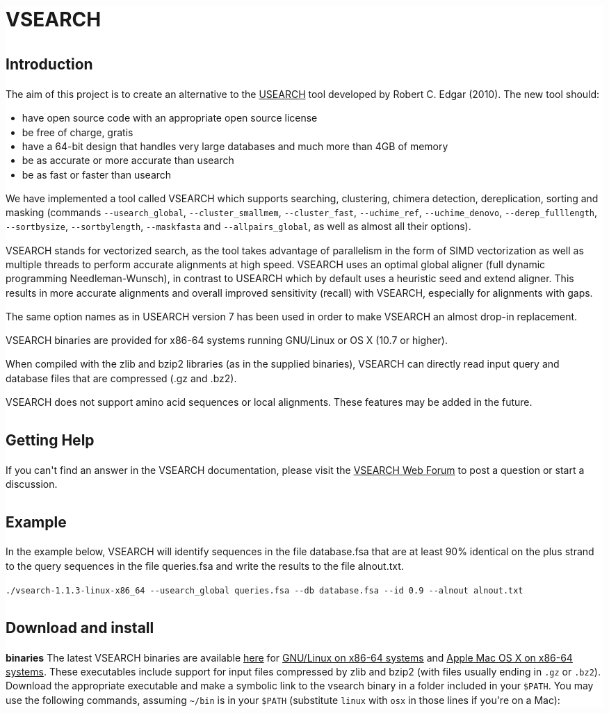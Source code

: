 # VSEARCH

## Introduction

The aim of this project is to create an alternative to the [USEARCH](http://www.drive5.com/usearch/) tool developed by Robert C. Edgar (2010). The new tool should:

* have open source code with an appropriate open source license
* be free of charge, gratis
* have a 64-bit design that handles very large databases and much more than 4GB of memory
* be as accurate or more accurate than usearch
* be as fast or faster than usearch

We have implemented a tool called VSEARCH which supports searching, clustering, chimera detection, dereplication, sorting and masking (commands `--usearch_global`, `--cluster_smallmem`, `--cluster_fast`, `--uchime_ref`, `--uchime_denovo`, `--derep_fulllength`, `--sortbysize`, `--sortbylength`, `--maskfasta` and `--allpairs_global`, as well as almost all their options).

VSEARCH stands for vectorized search, as the tool takes advantage of parallelism in the form of SIMD vectorization as well as multiple threads to perform accurate alignments at high speed. VSEARCH uses an optimal global aligner (full dynamic programming Needleman-Wunsch), in contrast to USEARCH which by default uses a heuristic seed and extend aligner. This results in more accurate alignments and overall improved sensitivity (recall) with VSEARCH, especially for alignments with gaps.

The same option names as in USEARCH version 7 has been used in order to make VSEARCH an almost drop-in replacement.

VSEARCH binaries are provided for x86-64 systems running GNU/Linux or OS X (10.7 or higher).

When compiled with the zlib and bzip2 libraries (as in the supplied binaries), VSEARCH can directly read input query and database files that are compressed (.gz and .bz2).

VSEARCH does not support amino acid sequences or local alignments. These features may be added in the future.

## Getting Help

If you can't find an answer in the VSEARCH documentation, please visit the [VSEARCH Web Forum](https://groups.google.com/forum/#!forum/vsearch-forum) to post a question or start a discussion.

## Example

In the example below, VSEARCH will identify sequences in the file database.fsa that are at least 90% identical on the plus strand to the query sequences in the file queries.fsa and write the results to the file alnout.txt.

`./vsearch-1.1.3-linux-x86_64 --usearch_global queries.fsa --db database.fsa --id 0.9 --alnout alnout.txt`

## Download and install

**binaries** The latest VSEARCH binaries are available [here](https://github.com/torognes/vsearch/releases) for [GNU/Linux on x86-64 systems](https://github.com/torognes/vsearch/blob/master/bin/vsearch-1.1.3-linux-x86_64) and [Apple Mac OS X on x86-64 systems](https://github.com/torognes/vsearch/blob/master/bin/vsearch-1.1.3-osx-x86_64). These executables include support for input files compressed by zlib and bzip2 (with files usually ending in `.gz` or `.bz2`). Download the appropriate executable and make a symbolic link to the vsearch binary in a folder included in your `$PATH`. You may use the following commands, assuming `~/bin` is in your `$PATH` (substitute `linux` with `osx` in those lines if you're on a Mac):
